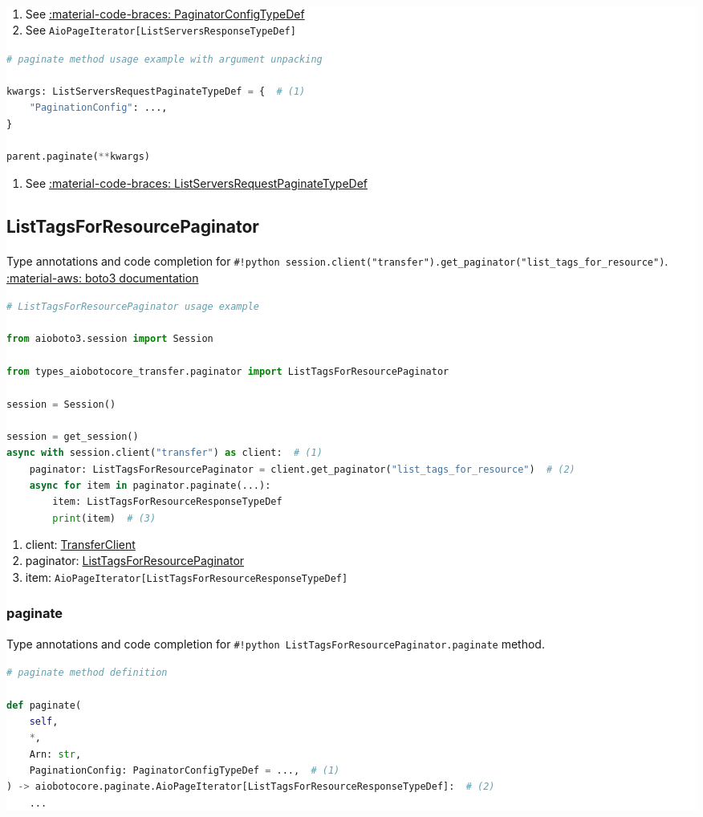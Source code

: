 1. See [:material-code-braces: PaginatorConfigTypeDef](./type_defs.md#paginatorconfigtypedef)
2. See `AioPageIterator[ListServersResponseTypeDef]`


```python
# paginate method usage example with argument unpacking

kwargs: ListServersRequestPaginateTypeDef = {  # (1)
    "PaginationConfig": ...,
}

parent.paginate(**kwargs)
```

1. See [:material-code-braces: ListServersRequestPaginateTypeDef](./type_defs.md#listserversrequestpaginatetypedef)
## ListTagsForResourcePaginator

Type annotations and code completion for `#!python session.client("transfer").get_paginator("list_tags_for_resource")`.
[:material-aws: boto3 documentation](https://boto3.amazonaws.com/v1/documentation/api/latest/reference/services/transfer/paginator/ListTagsForResource.html#Transfer.Paginator.ListTagsForResource)

```python
# ListTagsForResourcePaginator usage example

from aioboto3.session import Session

from types_aiobotocore_transfer.paginator import ListTagsForResourcePaginator

session = Session()

session = get_session()
async with session.client("transfer") as client:  # (1)
    paginator: ListTagsForResourcePaginator = client.get_paginator("list_tags_for_resource")  # (2)
    async for item in paginator.paginate(...):
        item: ListTagsForResourceResponseTypeDef
        print(item)  # (3)
```

1. client: [TransferClient](./client.md)
2. paginator: [ListTagsForResourcePaginator](./paginators.md#listtagsforresourcepaginator)
3. item: `AioPageIterator[ListTagsForResourceResponseTypeDef]`


### paginate

Type annotations and code completion for `#!python ListTagsForResourcePaginator.paginate` method.

```python
# paginate method definition

def paginate(
    self,
    *,
    Arn: str,
    PaginationConfig: PaginatorConfigTypeDef = ...,  # (1)
) -> aiobotocore.paginate.AioPageIterator[ListTagsForResourceResponseTypeDef]:  # (2)
    ...
```
